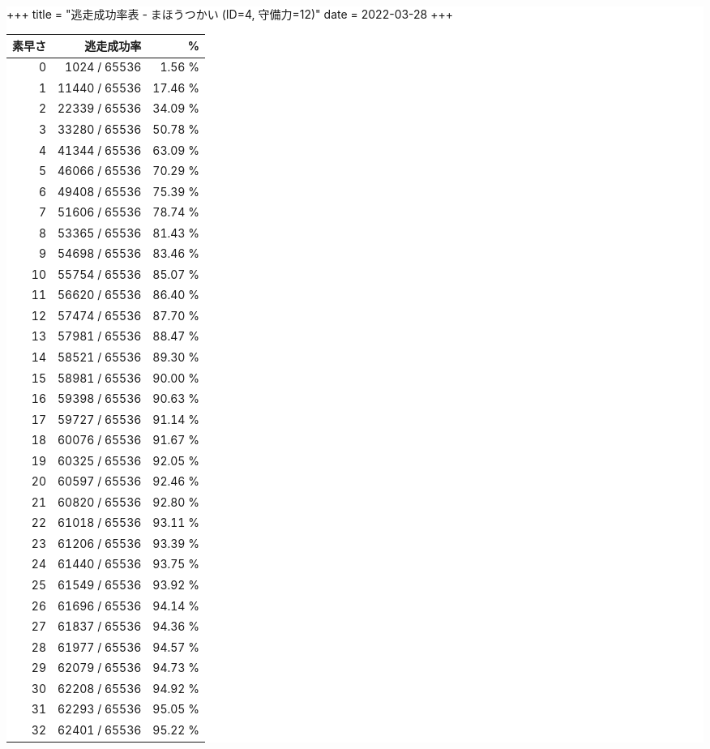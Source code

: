 +++
title = "逃走成功率表 - まほうつかい (ID=4, 守備力=12)"
date = 2022-03-28
+++

|素早さ|逃走成功率|%|
|--:|--:|--:|
|0|1024 / 65536|1.56 %|
|1|11440 / 65536|17.46 %|
|2|22339 / 65536|34.09 %|
|3|33280 / 65536|50.78 %|
|4|41344 / 65536|63.09 %|
|5|46066 / 65536|70.29 %|
|6|49408 / 65536|75.39 %|
|7|51606 / 65536|78.74 %|
|8|53365 / 65536|81.43 %|
|9|54698 / 65536|83.46 %|
|10|55754 / 65536|85.07 %|
|11|56620 / 65536|86.40 %|
|12|57474 / 65536|87.70 %|
|13|57981 / 65536|88.47 %|
|14|58521 / 65536|89.30 %|
|15|58981 / 65536|90.00 %|
|16|59398 / 65536|90.63 %|
|17|59727 / 65536|91.14 %|
|18|60076 / 65536|91.67 %|
|19|60325 / 65536|92.05 %|
|20|60597 / 65536|92.46 %|
|21|60820 / 65536|92.80 %|
|22|61018 / 65536|93.11 %|
|23|61206 / 65536|93.39 %|
|24|61440 / 65536|93.75 %|
|25|61549 / 65536|93.92 %|
|26|61696 / 65536|94.14 %|
|27|61837 / 65536|94.36 %|
|28|61977 / 65536|94.57 %|
|29|62079 / 65536|94.73 %|
|30|62208 / 65536|94.92 %|
|31|62293 / 65536|95.05 %|
|32|62401 / 65536|95.22 %|